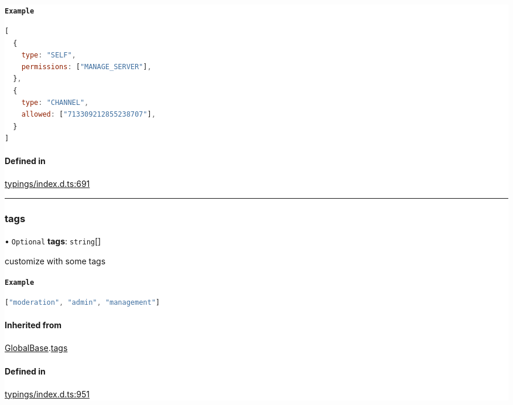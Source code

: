 **`Example`**

```js
[
  {
    type: "SELF",
    permissions: ["MANAGE_SERVER"],
  },
  {
    type: "CHANNEL",
    allowed: ["713309212855238707"],
  }
]
```

#### Defined in

[typings/index.d.ts:691](https://github.com/Natto-PKP/discord-sucrose/blob/a2c6566/typings/index.d.ts#L691)

___

### tags

• `Optional` **tags**: `string`[]

customize with some tags

**`Example`**

```js
["moderation", "admin", "management"]
```

#### Inherited from

[GlobalBase](../wiki/GlobalBase).[tags](../wiki/GlobalBase#tags)

#### Defined in

[typings/index.d.ts:951](https://github.com/Natto-PKP/discord-sucrose/blob/a2c6566/typings/index.d.ts#L951)
